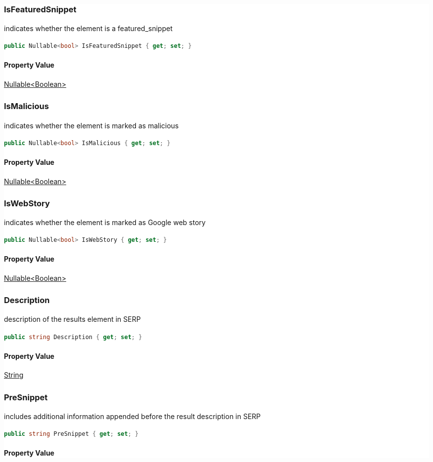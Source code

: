 ### **IsFeaturedSnippet**

indicates whether the element is a featured_snippet

```csharp
public Nullable<bool> IsFeaturedSnippet { get; set; }
```

#### Property Value

[Nullable&lt;Boolean&gt;](https://docs.microsoft.com/en-us/dotnet/api/system.nullable-1)<br>

### **IsMalicious**

indicates whether the element is marked as malicious

```csharp
public Nullable<bool> IsMalicious { get; set; }
```

#### Property Value

[Nullable&lt;Boolean&gt;](https://docs.microsoft.com/en-us/dotnet/api/system.nullable-1)<br>

### **IsWebStory**

indicates whether the element is marked as Google web story

```csharp
public Nullable<bool> IsWebStory { get; set; }
```

#### Property Value

[Nullable&lt;Boolean&gt;](https://docs.microsoft.com/en-us/dotnet/api/system.nullable-1)<br>

### **Description**

description of the results element in SERP

```csharp
public string Description { get; set; }
```

#### Property Value

[String](https://docs.microsoft.com/en-us/dotnet/api/system.string)<br>

### **PreSnippet**

includes additional information appended before the result description in SERP

```csharp
public string PreSnippet { get; set; }
```

#### Property Value
